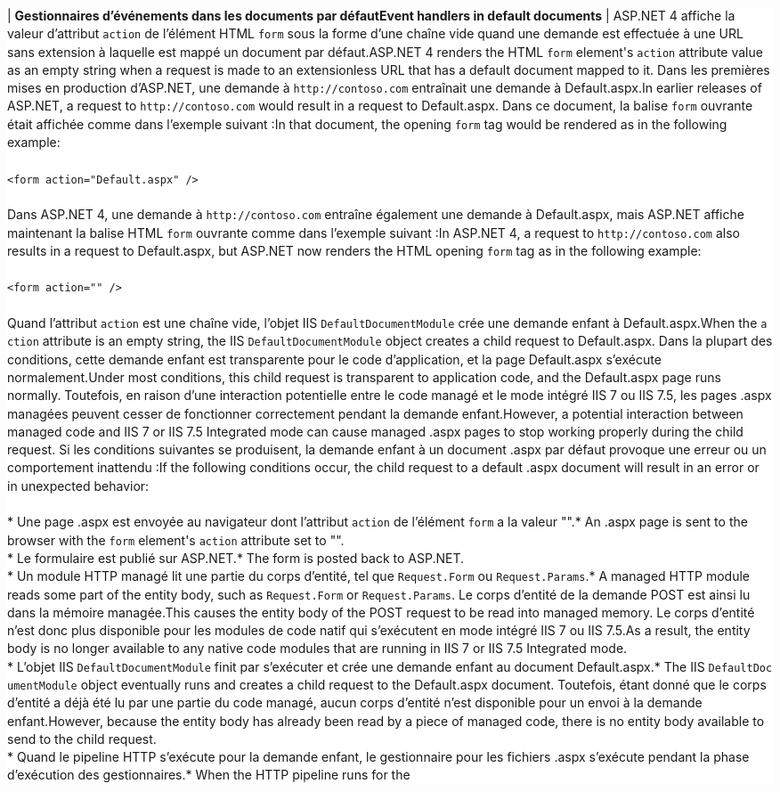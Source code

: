 | <span data-ttu-id="52f84-174">**Gestionnaires d’événements dans les documents par défaut**</span><span class="sxs-lookup"><span data-stu-id="52f84-174">**Event handlers in default documents**</span></span> | <span data-ttu-id="52f84-175">ASP.NET 4 affiche la valeur d’attribut `action` de l’élément HTML `form` sous la forme d’une chaîne vide quand une demande est effectuée à une URL sans extension à laquelle est mappé un document par défaut.</span><span class="sxs-lookup"><span data-stu-id="52f84-175">ASP.NET  4 renders the HTML `form` element's `action` attribute value as an empty string when a request is made to an extensionless URL that has a default document mapped to it.</span></span> <span data-ttu-id="52f84-176">Dans les premières mises en production d’ASP.NET, une demande à `http://contoso.com` entraînait une demande à Default.aspx.</span><span class="sxs-lookup"><span data-stu-id="52f84-176">In earlier releases of ASP.NET, a request to `http://contoso.com` would result in a request to Default.aspx.</span></span> <span data-ttu-id="52f84-177">Dans ce document, la balise `form` ouvrante était affichée comme dans l’exemple suivant :</span><span class="sxs-lookup"><span data-stu-id="52f84-177">In that document, the opening `form` tag would be rendered as in the following example:</span></span><br><br>`<form action="Default.aspx" />`<br><br><span data-ttu-id="52f84-178">Dans ASP.NET 4, une demande à `http://contoso.com` entraîne également une demande à Default.aspx, mais ASP.NET affiche maintenant la balise HTML `form` ouvrante comme dans l’exemple suivant :</span><span class="sxs-lookup"><span data-stu-id="52f84-178">In ASP.NET 4, a request to `http://contoso.com` also results in a request to Default.aspx, but ASP.NET now renders the HTML opening `form` tag as in the following example:</span></span><br><br>`<form action="" />`<br><br><span data-ttu-id="52f84-179">Quand l’attribut `action` est une chaîne vide, l’objet IIS `DefaultDocumentModule` crée une demande enfant à Default.aspx.</span><span class="sxs-lookup"><span data-stu-id="52f84-179">When the `action` attribute is an empty string, the IIS `DefaultDocumentModule` object creates a child request to Default.aspx.</span></span> <span data-ttu-id="52f84-180">Dans la plupart des conditions, cette demande enfant est transparente pour le code d’application, et la page Default.aspx s’exécute normalement.</span><span class="sxs-lookup"><span data-stu-id="52f84-180">Under most conditions, this child request is transparent to application code, and the Default.aspx page runs normally.</span></span> <span data-ttu-id="52f84-181">Toutefois, en raison d’une interaction potentielle entre le code managé et le mode intégré IIS 7 ou IIS 7.5, les pages .aspx managées peuvent cesser de fonctionner correctement pendant la demande enfant.</span><span class="sxs-lookup"><span data-stu-id="52f84-181">However, a potential interaction between managed code and IIS 7 or IIS 7.5 Integrated mode can cause managed .aspx pages to stop working properly during the child request.</span></span> <span data-ttu-id="52f84-182">Si les conditions suivantes se produisent, la demande enfant à un document .aspx par défaut provoque une erreur ou un comportement inattendu :</span><span class="sxs-lookup"><span data-stu-id="52f84-182">If the following conditions occur, the child request to a default .aspx document will result in an error or in unexpected behavior:</span></span><br><br><span data-ttu-id="52f84-183">* Une page .aspx est envoyée au navigateur dont l’attribut `action` de l’élément `form` a la valeur "".</span><span class="sxs-lookup"><span data-stu-id="52f84-183">* An .aspx page is sent to the browser with the `form` element's `action` attribute set to "".</span></span><br><span data-ttu-id="52f84-184">* Le formulaire est publié sur ASP.NET.</span><span class="sxs-lookup"><span data-stu-id="52f84-184">* The form is posted back to ASP.NET.</span></span><br><span data-ttu-id="52f84-185">* Un module HTTP managé lit une partie du corps d’entité, tel que `Request.Form` ou `Request.Params`.</span><span class="sxs-lookup"><span data-stu-id="52f84-185">* A managed HTTP module reads some part of the entity body, such as `Request.Form` or `Request.Params`.</span></span> <span data-ttu-id="52f84-186">Le corps d’entité de la demande POST est ainsi lu dans la mémoire managée.</span><span class="sxs-lookup"><span data-stu-id="52f84-186">This causes the entity body of the POST request to be read into managed memory.</span></span> <span data-ttu-id="52f84-187">Le corps d’entité n’est donc plus disponible pour les modules de code natif qui s’exécutent en mode intégré IIS 7 ou IIS 7.5.</span><span class="sxs-lookup"><span data-stu-id="52f84-187">As a result, the entity body is no longer available to any native code modules that are running in IIS 7 or IIS 7.5 Integrated mode.</span></span><br><span data-ttu-id="52f84-188">* L’objet IIS `DefaultDocumentModule` finit par s’exécuter et crée une demande enfant au document Default.aspx.</span><span class="sxs-lookup"><span data-stu-id="52f84-188">* The IIS `DefaultDocumentModule` object eventually runs and creates a child request to the Default.aspx document.</span></span> <span data-ttu-id="52f84-189">Toutefois, étant donné que le corps d’entité a déjà été lu par une partie du code managé, aucun corps d’entité n’est disponible pour un envoi à la demande enfant.</span><span class="sxs-lookup"><span data-stu-id="52f84-189">However, because the entity body has already been read by a piece of managed code, there is no entity body available to send to the child request.</span></span><br><span data-ttu-id="52f84-190">* Quand le pipeline HTTP s’exécute pour la demande enfant, le gestionnaire pour les fichiers .aspx s’exécute pendant la phase d’exécution des gestionnaires.</span><span class="sxs-lookup"><span data-stu-id="52f84-190">* When the HTTP pipeline runs for the